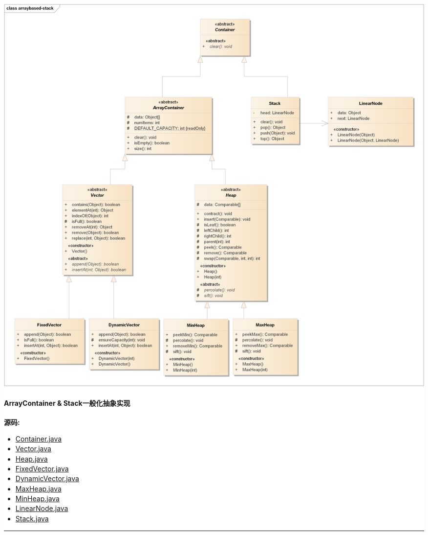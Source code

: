 ![ArrayBased Stack UML类图](image/arraybased-stack.png)

<h4 id="5.6">ArrayContainer & Stack一般化抽象实现</h4>

**源码:**

- [Container.java](src/arraybased-stack/Container.java)
- [Vector.java](src/arraybased-stack/Vector.java)
- [Heap.java](src/arraybased-stack/Heap.java)
- [FixedVector.java](src/arraybased-stack/FixedVector.java)
- [DynamicVector.java](src/arraybased-stack/DynamicVector.java)
- [MaxHeap.java](src/arraybased-stack/MaxHeap.java)
- [MinHeap.java](src/arraybased-stack/MinHeap.java)
- [LinearNode.java](src/arraybased-stack/LinearNode.java)
- [Stack.java](src/arraybased-stack/Stack.java)

---
